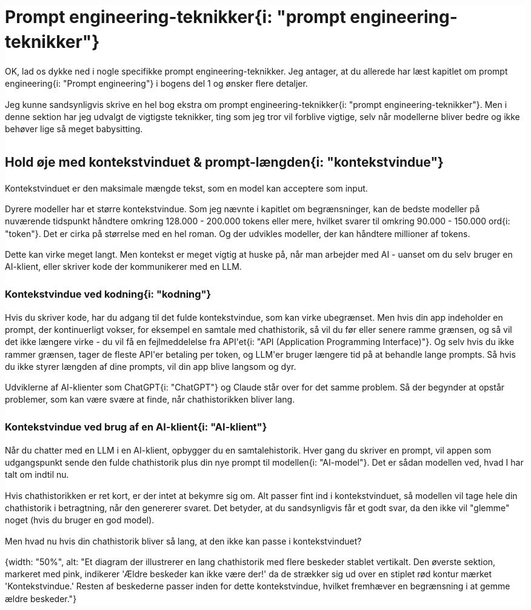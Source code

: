 # Prompt engineering-teknikker{i: "prompt engineering-teknikker"}

OK, lad os dykke ned i nogle specifikke prompt engineering-teknikker. Jeg antager, at du allerede har læst kapitlet om prompt engineering{i: "Prompt engineering"} i bogens del 1 og ønsker flere detaljer.

Jeg kunne sandsynligvis skrive en hel bog ekstra om prompt engineering-teknikker{i: "prompt engineering-teknikker"}. Men i denne sektion har jeg udvalgt de vigtigste teknikker, ting som jeg tror vil forblive vigtige, selv når modellerne bliver bedre og ikke behøver lige så meget babysitting.

## Hold øje med kontekstvinduet & prompt-længden{i: "kontekstvindue"}

Kontekstvinduet er den maksimale mængde tekst, som en model kan acceptere som input.

Dyrere modeller har et større kontekstvindue. Som jeg nævnte i kapitlet om begrænsninger, kan de bedste modeller på nuværende tidspunkt håndtere omkring 128.000 - 200.000 tokens eller mere, hvilket svarer til omkring 90.000 - 150.000 ord{i: "token"}. Det er cirka på størrelse med en hel roman. Og der udvikles modeller, der kan håndtere millioner af tokens.

Dette kan virke meget langt. Men kontekst er meget vigtig at huske på, når man arbejder med AI - uanset om du selv bruger en AI-klient, eller skriver kode der kommunikerer med en LLM.

### Kontekstvindue ved kodning{i: "kodning"}

Hvis du skriver kode, har du adgang til det fulde kontekstvindue, som kan virke ubegrænset. Men hvis din app indeholder en prompt, der kontinuerligt vokser, for eksempel en samtale med chathistorik, så vil du før eller senere ramme grænsen, og så vil det ikke længere virke - du vil få en fejlmeddelelse fra API'et{i: "API (Application Programming Interface)"}. Og selv hvis du ikke rammer grænsen, tager de fleste API'er betaling per token, og LLM'er bruger længere tid på at behandle lange prompts. Så hvis du ikke styrer længden af dine prompts, vil din app blive langsom og dyr.

Udviklerne af AI-klienter som ChatGPT{i: "ChatGPT"} og Claude står over for det samme problem. Så der begynder at opstår problemer, som kan være svære at finde, når chathistorikken bliver lang.

### Kontekstvindue ved brug af en AI-klient{i: "AI-klient"}

Når du chatter med en LLM i en AI-klient, opbygger du en samtalehistorik. Hver gang du skriver en prompt, vil appen som udgangspunkt sende den fulde chathistorik plus din nye prompt til modellen{i: "AI-model"}. Det er sådan modellen ved, hvad I har talt om indtil nu.

Hvis chathistorikken er ret kort, er der intet at bekymre sig om. Alt passer fint ind i kontekstvinduet, så modellen vil tage hele din chathistorik i betragtning, når den genererer svaret. Det betyder, at du sandsynligvis får et godt svar, da den ikke vil "glemme" noget (hvis du bruger en god model).

Men hvad nu hvis din chathistorik bliver så lang, at den ikke kan passe i kontekstvinduet?

{width: "50%", alt: "Et diagram der illustrerer en lang chathistorik med flere beskeder stablet vertikalt. Den øverste sektion, markeret med pink, indikerer 'Ældre beskeder kan ikke være der!' da de strækker sig ud over en stiplet rød kontur mærket 'Kontekstvindue.' Resten af beskederne passer inden for dette kontekstvindue, hvilket fremhæver en begrænsning i at gemme ældre beskeder."}